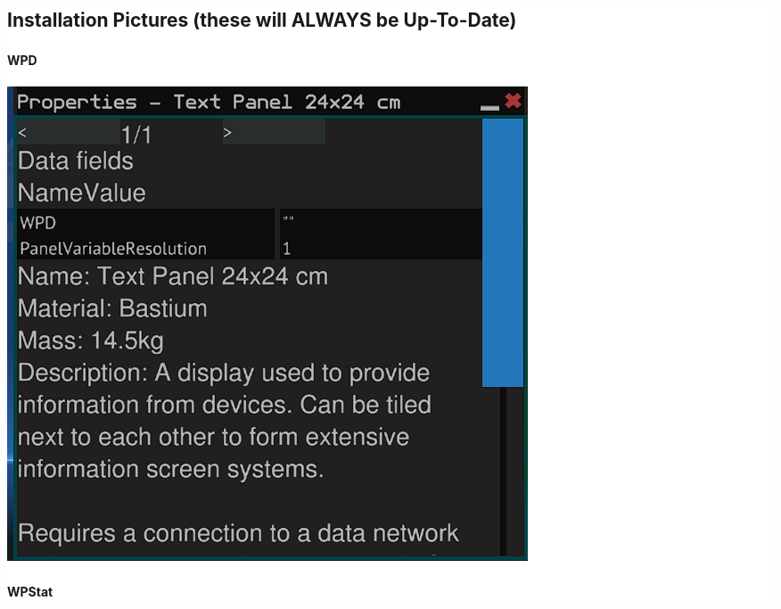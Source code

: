 
## Installation Pictures (these will ALWAYS be Up-To-Date)

#### WPD

![WPD](./InstallationPictures/WPD.png)



#### WPStat 
